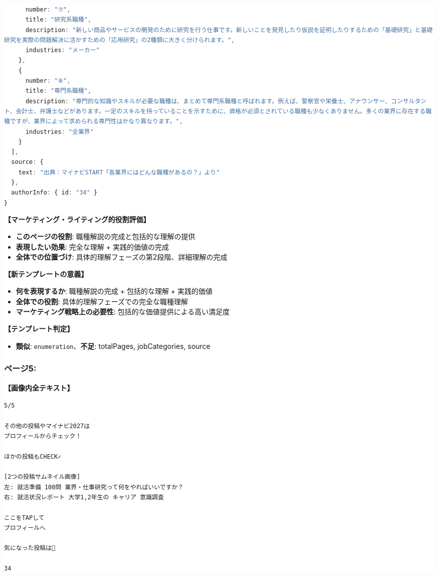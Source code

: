 ```typescript
      number: "⑦",
      title: "研究系職種",
      description: "新しい商品やサービスの開発のために研究を行う仕事です。新しいことを発見したり仮説を証明したりするための「基礎研究」と基礎研究を実際の問題解決に活かすための「応用研究」の2種類に大きく分けられます。",
      industries: "メーカー"
    },
    {
      number: "⑧",
      title: "専門系職種",
      description: "専門的な知識やスキルが必要な職種は、まとめて専門系職種と呼ばれます。例えば、警察官や栄養士、アナウンサー、コンサルタント、会計士、弁護士などがあります。一定のスキルを持っていることを示すために、資格が必須とされている職種も少なくありません。多くの業界に存在する職種ですが、業界によって求められる専門性はかなり異なります。",
      industries: "全業界"
    }
  ],
  source: {
    text: "出典：マイナビSTART「各業界にはどんな職種があるの？」より"
  },
  authorInfo: { id: "34" }
}
```

**【マーケティング・ライティング的役割評価】**
- **このページの役割**: 職種解説の完成と包括的な理解の提供
- **表現したい効果**: 完全な理解 + 実践的価値の完成
- **全体での位置づけ**: 具体的理解フェーズの第2段階、詳細理解の完成

**【新テンプレートの意義】**
- **何を表現するか**: 職種解説の完成 + 包括的な理解 + 実践的価値
- **全体での役割**: 具体的理解フェーズでの完全な職種理解
- **マーケティング戦略上の必要性**: 包括的な価値提供による高い満足度

**【テンプレート判定】**
- **類似**: `enumeration`、**不足**: totalPages, jobCategories, source

### ページ5:
**【画像内全テキスト】**
```
5/5

その他の投稿やマイナビ2027は
プロフィールからチェック！

ほかの投稿もCHECK✓

[2つの投稿サムネイル画像]
左: 就活準備 100問 業界・仕事研究って何をやればいいですか？
右: 就活状況レポート 大学1,2年生の キャリア 意識調査

ここをTAPして
プロフィールへ

気になった投稿は💾

34
```
